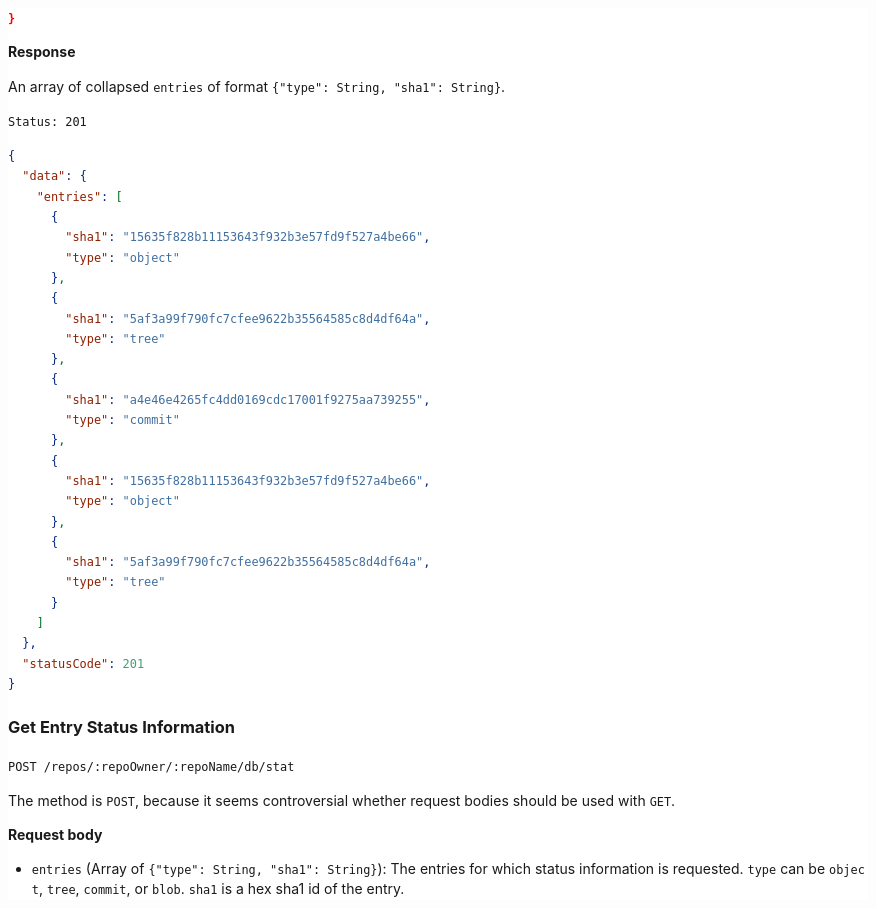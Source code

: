 ```json
}
```

**Response**

An array of collapsed `entries` of format `{"type": String, "sha1": String}`.

```
Status: 201
```

```json
{
  "data": {
    "entries": [
      {
        "sha1": "15635f828b11153643f932b3e57fd9f527a4be66",
        "type": "object"
      },
      {
        "sha1": "5af3a99f790fc7cfee9622b35564585c8d4df64a",
        "type": "tree"
      },
      {
        "sha1": "a4e46e4265fc4dd0169cdc17001f9275aa739255",
        "type": "commit"
      },
      {
        "sha1": "15635f828b11153643f932b3e57fd9f527a4be66",
        "type": "object"
      },
      {
        "sha1": "5af3a99f790fc7cfee9622b35564585c8d4df64a",
        "type": "tree"
      }
    ]
  },
  "statusCode": 201
}
```




### Get Entry Status Information

```
POST /repos/:repoOwner/:repoName/db/stat
```

The method is `POST`, because it seems controversial whether request bodies
should be used with `GET`.

**Request body**

 - `entries` (Array of `{"type": String, "sha1": String}`): The entries for
   which status information is requested.  `type` can be `object`, `tree`,
   `commit`, or `blob`.  `sha1` is a hex sha1 id of the entry.
